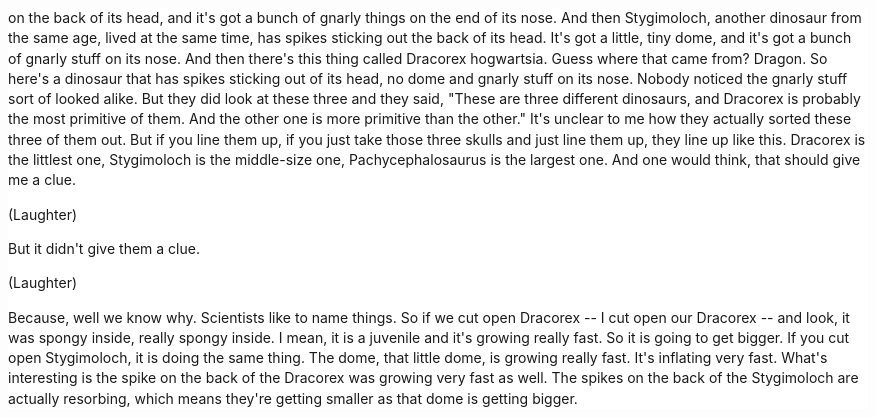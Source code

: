 on the back of its head,
and it&#39;s got a bunch of gnarly things
on the end of its nose.
And then Stygimoloch, another dinosaur
from the same age, lived at the same time,
has spikes sticking out
the back of its head.
It&#39;s got a little, tiny dome,
and it&#39;s got a bunch
of gnarly stuff on its nose.
And then there&#39;s this thing
called Dracorex hogwartsia.
Guess where that came from?
Dragon.
So here&#39;s a dinosaur that has spikes
sticking out of its head,
no dome and gnarly stuff on its nose.
Nobody noticed the gnarly stuff
sort of looked alike.
But they did look at these three
and they said, &quot;These
are three different dinosaurs,
and Dracorex is probably
the most primitive of them.
And the other one
is more primitive than the other.&quot;
It&#39;s unclear to me how they actually
sorted these three of them out.
But if you line them up,
if you just take those three skulls
and just line them up,
they line up like this.
Dracorex is the littlest one,
Stygimoloch is the middle-size one,
Pachycephalosaurus is the largest one.
And one would think,
that should give me a clue.

(Laughter)

But it didn&#39;t give them a clue.

(Laughter)

Because, well we know why.
Scientists like to name things.
So if we cut open Dracorex --
I cut open our Dracorex --
and look, it was spongy inside,
really spongy inside.
I mean, it is a juvenile
and it&#39;s growing really fast.
So it is going to get bigger.
If you cut open Stygimoloch,
it is doing the same thing.
The dome, that little dome,
is growing really fast.
It&#39;s inflating very fast.
What&#39;s interesting is the spike
on the back of the Dracorex
was growing very fast as well.
The spikes on the back of the Stygimoloch
are actually resorbing,
which means they&#39;re getting smaller
as that dome is getting bigger.